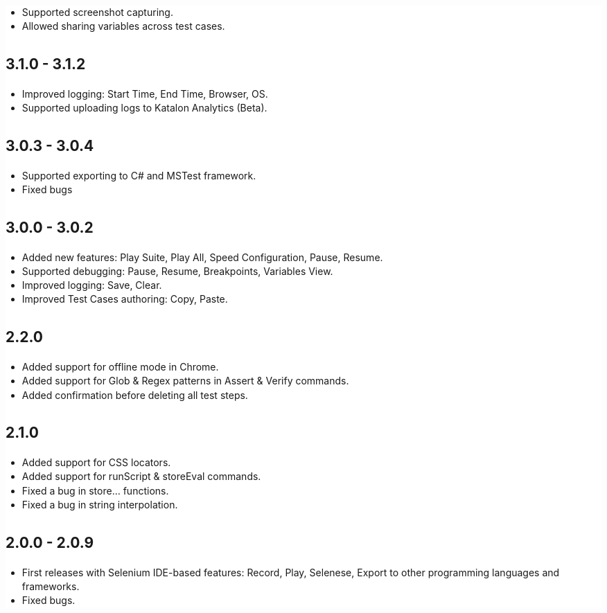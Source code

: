 - Supported screenshot capturing.
- Allowed sharing variables across test cases.

## 3.1.0 - 3.1.2

- Improved logging: Start Time, End Time, Browser, OS.
- Supported uploading logs to Katalon Analytics (Beta).

## 3.0.3 - 3.0.4

- Supported exporting to C# and MSTest framework.
- Fixed bugs

## 3.0.0 - 3.0.2

- Added new features: Play Suite, Play All, Speed Configuration, Pause, Resume.
- Supported debugging: Pause, Resume, Breakpoints, Variables View.
- Improved logging: Save, Clear.
- Improved Test Cases authoring: Copy, Paste.

## 2.2.0

- Added support for offline mode in Chrome.
- Added support for Glob & Regex patterns in Assert & Verify commands.
- Added confirmation before deleting all test steps.

## 2.1.0

- Added support for CSS locators.
- Added support for runScript & storeEval commands.
- Fixed a bug in store… functions.
- Fixed a bug in string interpolation.

## 2.0.0 - 2.0.9

- First releases with Selenium IDE-based features: Record, Play, Selenese, Export to other programming languages and frameworks.
- Fixed bugs.
